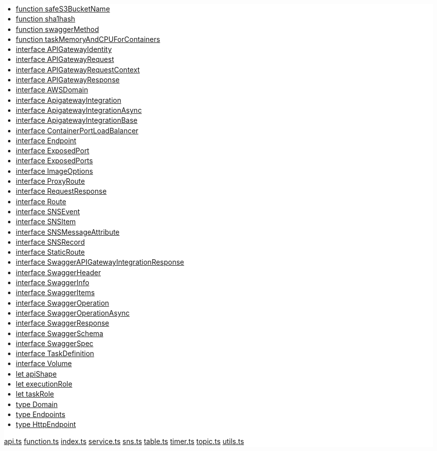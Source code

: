 * <a href="#safeS3BucketName">function safeS3BucketName</a>
* <a href="#sha1hash">function sha1hash</a>
* <a href="#swaggerMethod">function swaggerMethod</a>
* <a href="#taskMemoryAndCPUForContainers">function taskMemoryAndCPUForContainers</a>
* <a href="#APIGatewayIdentity">interface APIGatewayIdentity</a>
* <a href="#APIGatewayRequest">interface APIGatewayRequest</a>
* <a href="#APIGatewayRequestContext">interface APIGatewayRequestContext</a>
* <a href="#APIGatewayResponse">interface APIGatewayResponse</a>
* <a href="#AWSDomain">interface AWSDomain</a>
* <a href="#ApigatewayIntegration">interface ApigatewayIntegration</a>
* <a href="#ApigatewayIntegrationAsync">interface ApigatewayIntegrationAsync</a>
* <a href="#ApigatewayIntegrationBase">interface ApigatewayIntegrationBase</a>
* <a href="#ContainerPortLoadBalancer">interface ContainerPortLoadBalancer</a>
* <a href="#Endpoint">interface Endpoint</a>
* <a href="#ExposedPort">interface ExposedPort</a>
* <a href="#ExposedPorts">interface ExposedPorts</a>
* <a href="#ImageOptions">interface ImageOptions</a>
* <a href="#ProxyRoute">interface ProxyRoute</a>
* <a href="#RequestResponse">interface RequestResponse</a>
* <a href="#Route">interface Route</a>
* <a href="#SNSEvent">interface SNSEvent</a>
* <a href="#SNSItem">interface SNSItem</a>
* <a href="#SNSMessageAttribute">interface SNSMessageAttribute</a>
* <a href="#SNSRecord">interface SNSRecord</a>
* <a href="#StaticRoute">interface StaticRoute</a>
* <a href="#SwaggerAPIGatewayIntegrationResponse">interface SwaggerAPIGatewayIntegrationResponse</a>
* <a href="#SwaggerHeader">interface SwaggerHeader</a>
* <a href="#SwaggerInfo">interface SwaggerInfo</a>
* <a href="#SwaggerItems">interface SwaggerItems</a>
* <a href="#SwaggerOperation">interface SwaggerOperation</a>
* <a href="#SwaggerOperationAsync">interface SwaggerOperationAsync</a>
* <a href="#SwaggerResponse">interface SwaggerResponse</a>
* <a href="#SwaggerSchema">interface SwaggerSchema</a>
* <a href="#SwaggerSpec">interface SwaggerSpec</a>
* <a href="#TaskDefinition">interface TaskDefinition</a>
* <a href="#Volume">interface Volume</a>
* <a href="#apiShape">let apiShape</a>
* <a href="#executionRole">let executionRole</a>
* <a href="#taskRole">let taskRole</a>
* <a href="#Domain">type Domain</a>
* <a href="#Endpoints">type Endpoints</a>
* <a href="#HttpEndpoint">type HttpEndpoint</a>

<a href="https://github.com/pulumi/pulumi-cloud/blob/master/aws/api.ts">api.ts</a> <a href="https://github.com/pulumi/pulumi-cloud/blob/master/aws/function.ts">function.ts</a> <a href="https://github.com/pulumi/pulumi-cloud/blob/master/aws/index.ts">index.ts</a> <a href="https://github.com/pulumi/pulumi-cloud/blob/master/aws/service.ts">service.ts</a> <a href="https://github.com/pulumi/pulumi-cloud/blob/master/aws/sns.ts">sns.ts</a> <a href="https://github.com/pulumi/pulumi-cloud/blob/master/aws/table.ts">table.ts</a> <a href="https://github.com/pulumi/pulumi-cloud/blob/master/aws/timer.ts">timer.ts</a> <a href="https://github.com/pulumi/pulumi-cloud/blob/master/aws/topic.ts">topic.ts</a> <a href="https://github.com/pulumi/pulumi-cloud/blob/master/aws/utils.ts">utils.ts</a> 
